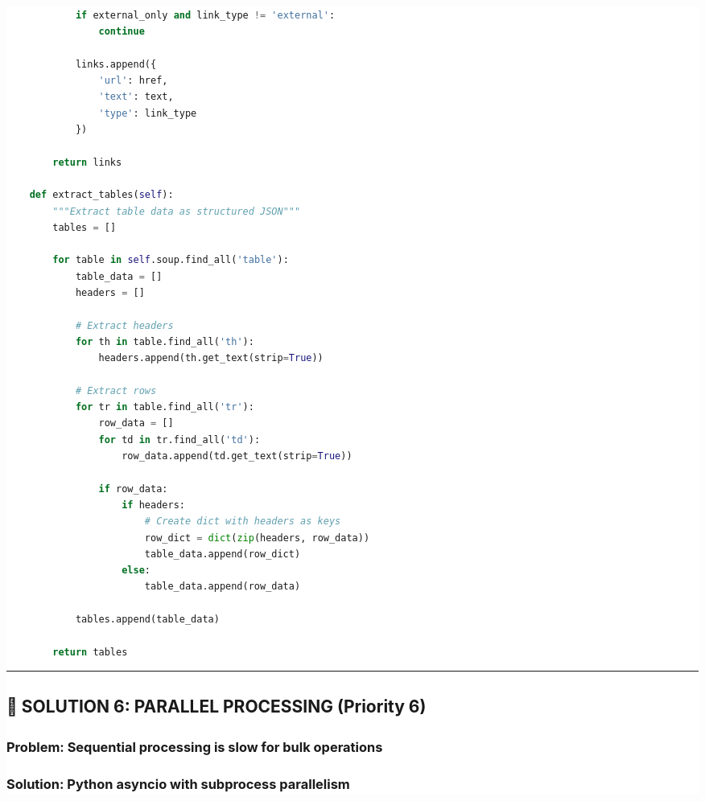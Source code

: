 ```python
            if external_only and link_type != 'external':
                continue
            
            links.append({
                'url': href,
                'text': text,
                'type': link_type
            })
        
        return links
    
    def extract_tables(self):
        """Extract table data as structured JSON"""
        tables = []
        
        for table in self.soup.find_all('table'):
            table_data = []
            headers = []
            
            # Extract headers
            for th in table.find_all('th'):
                headers.append(th.get_text(strip=True))
            
            # Extract rows
            for tr in table.find_all('tr'):
                row_data = []
                for td in tr.find_all('td'):
                    row_data.append(td.get_text(strip=True))
                
                if row_data:
                    if headers:
                        # Create dict with headers as keys
                        row_dict = dict(zip(headers, row_data))
                        table_data.append(row_dict)
                    else:
                        table_data.append(row_data)
            
            tables.append(table_data)
        
        return tables
```

---

## 🔧 **SOLUTION 6: PARALLEL PROCESSING (Priority 6)**

### **Problem:** Sequential processing is slow for bulk operations
### **Solution:** Python asyncio with subprocess parallelism
